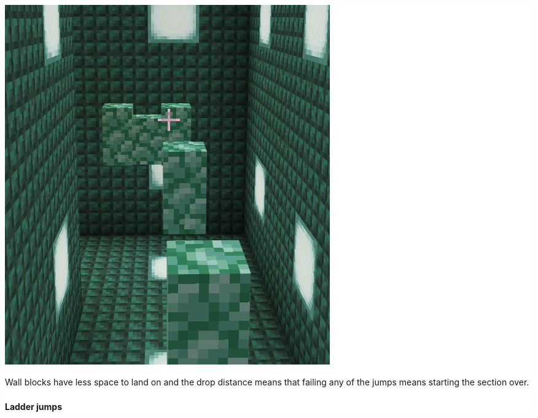 ![The sample parkour map's wall block jumping challenge](Media/Parkour/8ParkourWallBlock.png)

Wall blocks have less space to land on and the drop distance means that failing any of the jumps means starting the section over.

#### Ladder jumps
